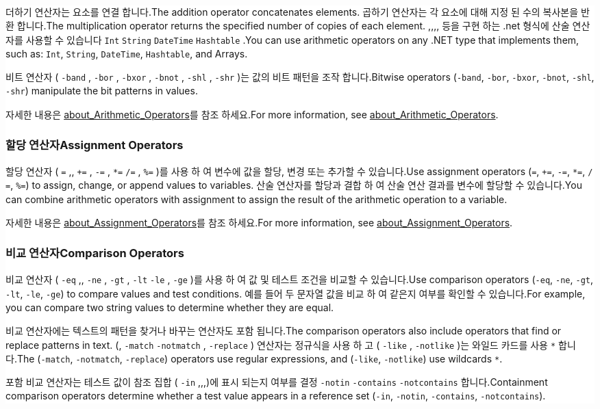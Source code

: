<span data-ttu-id="aa1f8-112">더하기 연산자는 요소를 연결 합니다.</span><span class="sxs-lookup"><span data-stu-id="aa1f8-112">The addition operator concatenates elements.</span></span> <span data-ttu-id="aa1f8-113">곱하기 연산자는 각 요소에 대해 지정 된 수의 복사본을 반환 합니다.</span><span class="sxs-lookup"><span data-stu-id="aa1f8-113">The multiplication operator returns the specified number of copies of each element.</span></span> <span data-ttu-id="aa1f8-114">,,,, 등을 구현 하는 .net 형식에 산술 연산자를 사용할 수 있습니다 `Int` `String` `DateTime` `Hashtable` .</span><span class="sxs-lookup"><span data-stu-id="aa1f8-114">You can use arithmetic operators on any .NET type that implements them, such as: `Int`, `String`, `DateTime`, `Hashtable`, and Arrays.</span></span>

<span data-ttu-id="aa1f8-115">비트 연산자 ( `-band` , `-bor` , `-bxor` , `-bnot` , `-shl` , `-shr` )는 값의 비트 패턴을 조작 합니다.</span><span class="sxs-lookup"><span data-stu-id="aa1f8-115">Bitwise operators (`-band`, `-bor`, `-bxor`, `-bnot`, `-shl`, `-shr`) manipulate the bit patterns in values.</span></span>

<span data-ttu-id="aa1f8-116">자세한 내용은 [about_Arithmetic_Operators](about_Arithmetic_Operators.md)를 참조 하세요.</span><span class="sxs-lookup"><span data-stu-id="aa1f8-116">For more information, see [about_Arithmetic_Operators](about_Arithmetic_Operators.md).</span></span>

### <a name="assignment-operators"></a><span data-ttu-id="aa1f8-117">할당 연산자</span><span class="sxs-lookup"><span data-stu-id="aa1f8-117">Assignment Operators</span></span>

<span data-ttu-id="aa1f8-118">할당 연산자 ( `=` ,, `+=` , `-=` , `*=` `/=` , `%=` )를 사용 하 여 변수에 값을 할당, 변경 또는 추가할 수 있습니다.</span><span class="sxs-lookup"><span data-stu-id="aa1f8-118">Use assignment operators (`=`, `+=`, `-=`, `*=`, `/=`, `%=`) to assign, change, or append values to variables.</span></span> <span data-ttu-id="aa1f8-119">산술 연산자를 할당과 결합 하 여 산술 연산 결과를 변수에 할당할 수 있습니다.</span><span class="sxs-lookup"><span data-stu-id="aa1f8-119">You can combine arithmetic operators with assignment to assign the result of the arithmetic operation to a variable.</span></span>

<span data-ttu-id="aa1f8-120">자세한 내용은 [about_Assignment_Operators](about_Assignment_Operators.md)를 참조 하세요.</span><span class="sxs-lookup"><span data-stu-id="aa1f8-120">For more information, see [about_Assignment_Operators](about_Assignment_Operators.md).</span></span>

### <a name="comparison-operators"></a><span data-ttu-id="aa1f8-121">비교 연산자</span><span class="sxs-lookup"><span data-stu-id="aa1f8-121">Comparison Operators</span></span>

<span data-ttu-id="aa1f8-122">비교 연산자 ( `-eq` ,, `-ne` , `-gt` , `-lt` `-le` , `-ge` )를 사용 하 여 값 및 테스트 조건을 비교할 수 있습니다.</span><span class="sxs-lookup"><span data-stu-id="aa1f8-122">Use comparison operators (`-eq`, `-ne`, `-gt`, `-lt`, `-le`, `-ge`) to compare values and test conditions.</span></span> <span data-ttu-id="aa1f8-123">예를 들어 두 문자열 값을 비교 하 여 같은지 여부를 확인할 수 있습니다.</span><span class="sxs-lookup"><span data-stu-id="aa1f8-123">For example, you can compare two string values to determine whether they are equal.</span></span>

<span data-ttu-id="aa1f8-124">비교 연산자에는 텍스트의 패턴을 찾거나 바꾸는 연산자도 포함 됩니다.</span><span class="sxs-lookup"><span data-stu-id="aa1f8-124">The comparison operators also include operators that find or replace patterns in text.</span></span> <span data-ttu-id="aa1f8-125">(, `-match` `-notmatch` , `-replace` ) 연산자는 정규식을 사용 하 고 ( `-like` , `-notlike` )는 와일드 카드를 사용 `*` 합니다.</span><span class="sxs-lookup"><span data-stu-id="aa1f8-125">The (`-match`, `-notmatch`, `-replace`) operators use regular expressions, and (`-like`, `-notlike`) use wildcards `*`.</span></span>

<span data-ttu-id="aa1f8-126">포함 비교 연산자는 테스트 값이 참조 집합 ( `-in` ,,,)에 표시 되는지 여부를 결정 `-notin` `-contains` `-notcontains` 합니다.</span><span class="sxs-lookup"><span data-stu-id="aa1f8-126">Containment comparison operators determine whether a test value appears in a reference set (`-in`, `-notin`, `-contains`, `-notcontains`).</span></span>
